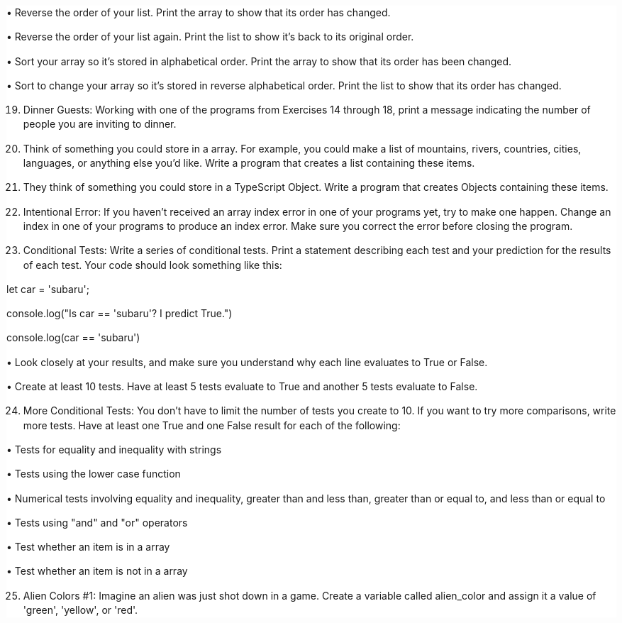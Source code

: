 • Reverse the order of your list. Print the array to show that its
order has changed.

• Reverse the order of your list again. Print the list to show it’s back to its original order.

• Sort your array so it’s stored in alphabetical order. Print the array to show that its order has been changed.

• Sort to change your array so it’s stored in reverse alphabetical order. Print the list to show that its order has changed.

19. Dinner Guests: Working with one of the programs from Exercises 14 through 18, print a message indicating the number
    of people you are inviting to dinner.

20. Think of something you could store in a array. For example, you could make a list of mountains, rivers, countries, cities, languages, or anything
    else you’d like. Write a program that creates a list containing these items.

21. They think of something you could store in a TypeScript Object. Write a program that creates Objects containing these items.

22. Intentional Error: If you haven’t received an array index error in one of your programs yet, try to make one happen. Change an index in one of your programs
    to produce an index error. Make sure you correct the error before closing the program.

23. Conditional Tests: Write a series of conditional tests. Print a statement
    describing each test and your prediction for the results of each test. Your code
    should look something like this:

let car = 'subaru';

console.log("Is car == 'subaru'? I predict True.")

console.log(car == 'subaru')

• Look closely at your results, and make sure you understand why each line evaluates to True or False.

• Create at least 10 tests. Have at least 5 tests evaluate to True and another 5 tests evaluate to False.

24. More Conditional Tests: You don’t have to limit the number of tests you create to 10. If you want to try more comparisons, write more tests. Have at least one True and one False result for each of the following:

• Tests for equality and inequality with strings

• Tests using the lower case function

• Numerical tests involving equality and inequality, greater than and less than, greater than or equal to, and less than or equal to

• Tests using "and" and "or" operators

• Test whether an item is in a array

• Test whether an item is not in a array

25. Alien Colors #1: Imagine an alien was just shot down in a game. Create a
    variable called alien_color and assign it a value of 'green', 'yellow', or 'red'.
